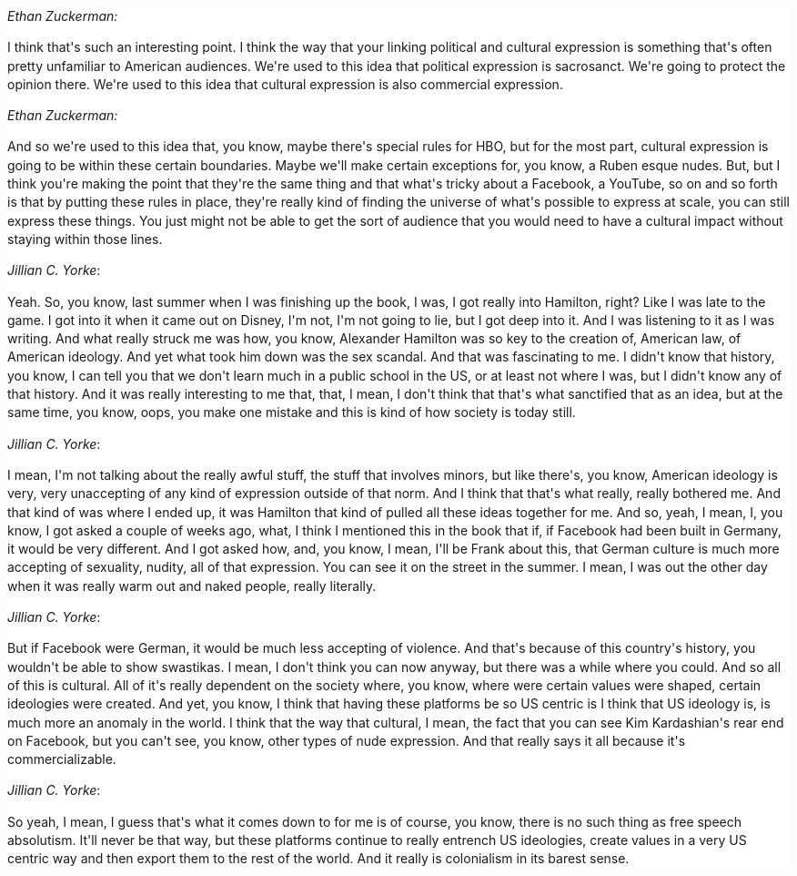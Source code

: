 *Ethan Zuckerman:*

I think that's such an interesting point. I think the way that your linking political and cultural expression is something that's often pretty unfamiliar to American audiences. We're used to this idea that political expression is sacrosanct. We're going to protect the opinion there. We're used to this idea that cultural expression is also commercial expression.

*Ethan Zuckerman:*

And so we're used to this idea that, you know, maybe there's special rules for HBO, but for the most part, cultural expression is going to be within these certain boundaries. Maybe we'll make certain exceptions for, you know, a Ruben esque nudes. But, but I think you're making the point that they're the same thing and that what's tricky about a Facebook, a YouTube, so on and so forth is that by putting these rules in place, they're really kind of finding the universe of what's possible to express at scale, you can still express these things. You just might not be able to get the sort of audience that you would need to have a cultural impact without staying within those lines.

*Jillian C. Yorke*:

Yeah. So, you know, last summer when I was finishing up the book, I was, I got really into Hamilton, right? Like I was late to the game. I got into it when it came out on Disney, I'm not, I'm not going to lie, but I got deep into it. And I was listening to it as I was writing. And what really struck me was how, you know, Alexander Hamilton was so key to the creation of, American law, of American ideology. And yet what took him down was the sex scandal. And that was fascinating to me. I didn't know that history, you know, I can tell you that we don't learn much in a public school in the US, or at least not where I was, but I didn't know any of that history. And it was really interesting to me that, that, I mean, I don't think that that's what sanctified that as an idea, but at the same time, you know, oops, you make one mistake and this is kind of how society is today still.

*Jillian C. Yorke*:

I mean, I'm not talking about the really awful stuff, the stuff that involves minors, but like there's, you know, American ideology is very, very unaccepting of any kind of expression outside of that norm. And I think that that's what really, really bothered me. And that kind of was where I ended up, it was Hamilton that kind of pulled all these ideas together for me. And so, yeah, I mean, I, you know, I got asked a couple of weeks ago, what, I think I mentioned this in the book that if, if Facebook had been built in Germany, it would be very different. And I got asked how, and, you know, I mean, I'll be Frank about this, that German culture is much more accepting of sexuality, nudity, all of that expression. You can see it on the street in the summer. I mean, I was out the other day when it was really warm out and naked people, really literally.

*Jillian C. Yorke*:

But if Facebook were German, it would be much less accepting of violence. And that's because of this country's history, you wouldn't be able to show swastikas. I mean, I don't think you can now anyway, but there was a while where you could. And so all of this is cultural. All of it's really dependent on the society where, you know, where were certain values were shaped, certain ideologies were created. And yet, you know, I think that having these platforms be so US centric is I think that US ideology is, is much more an anomaly in the world. I think that the way that cultural, I mean, the fact that you can see Kim Kardashian's rear end on Facebook, but you can't see, you know, other types of nude expression. And that really says it all because it's commercializable.

*Jillian C. Yorke*:

So yeah, I mean, I guess that's what it comes down to for me is of course, you know, there is no such thing as free speech absolutism. It'll never be that way, but these platforms continue to really entrench US ideologies, create values in a very US centric way and then export them to the rest of the world. And it really is colonialism in its barest sense.
